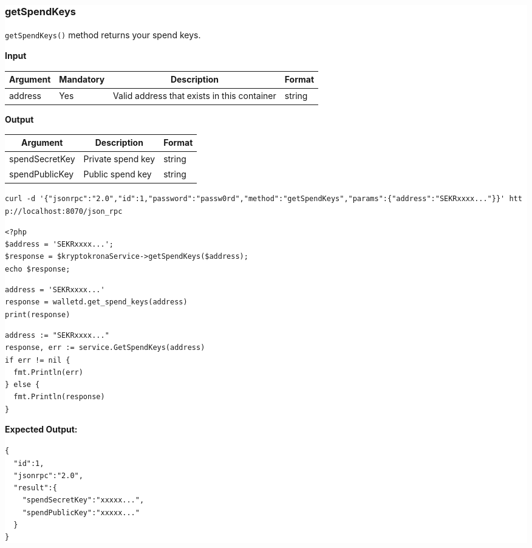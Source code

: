 ### getSpendKeys

`getSpendKeys()` method returns your spend keys.

**Input**

| Argument | Mandatory | Description                                 | Format |
| -------- | --------- | ------------------------------------------- | ------ |
| address  | Yes       | Valid address that exists in this container | string |

**Output**

| Argument       | Description       | Format |
| -------------- | ----------------- | ------ |
| spendSecretKey | Private spend key | string |
| spendPublicKey | Public spend key  | string |

```
curl -d '{"jsonrpc":"2.0","id":1,"password":"passw0rd","method":"getSpendKeys","params":{"address":"SEKRxxxx..."}}' http://localhost:8070/json_rpc
```

```
<?php
$address = 'SEKRxxxx...';
$response = $kryptokronaService->getSpendKeys($address);
echo $response;
```

```
address = 'SEKRxxxx...'
response = walletd.get_spend_keys(address)
print(response)
```

```
address := "SEKRxxxx..."
response, err := service.GetSpendKeys(address)
if err != nil {
  fmt.Println(err)
} else {
  fmt.Println(response)
}
```

**Expected Output:**

```
{
  "id":1,
  "jsonrpc":"2.0",
  "result":{
    "spendSecretKey":"xxxxx...",
    "spendPublicKey":"xxxxx..."
  }
}
```
